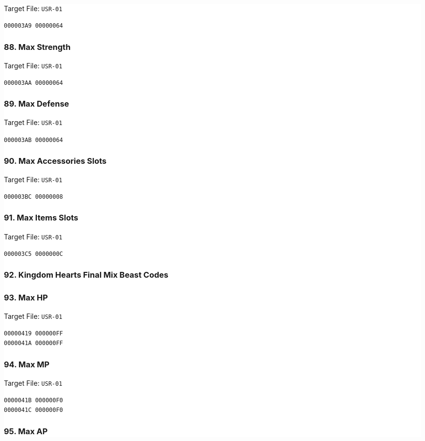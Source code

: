 Target File: `USR-01`

```
000003A9 00000064
```

### 88. Max Strength

Target File: `USR-01`

```
000003AA 00000064
```

### 89. Max Defense

Target File: `USR-01`

```
000003AB 00000064
```

### 90. Max Accessories Slots

Target File: `USR-01`

```
000003BC 00000008
```

### 91. Max Items Slots

Target File: `USR-01`

```
000003C5 0000000C
```

### 92. Kingdom Hearts Final Mix Beast Codes
### 93. Max HP

Target File: `USR-01`

```
00000419 000000FF
0000041A 000000FF
```

### 94. Max MP

Target File: `USR-01`

```
0000041B 000000F0
0000041C 000000F0
```

### 95. Max AP
